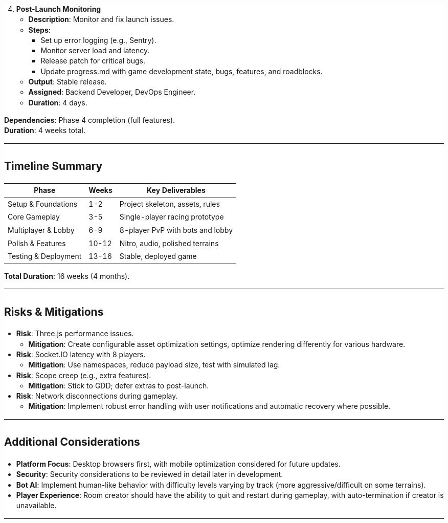 4. **Post-Launch Monitoring**
   - **Description**: Monitor and fix launch issues.
   - **Steps**:
     - Set up error logging (e.g., Sentry).
     - Monitor server load and latency.
     - Release patch for critical bugs.
     - Update progress.md with game development state, bugs, features, and roadblocks.
   - **Output**: Stable release.
   - **Assigned**: Backend Developer, DevOps Engineer.
   - **Duration**: 4 days.

**Dependencies**: Phase 4 completion (full features).  
**Duration**: 4 weeks total.

---

## Timeline Summary
| Phase             | Weeks | Key Deliverables                  |
|-------------------|-------|-----------------------------------|
| Setup & Foundations | 1-2  | Project skeleton, assets, rules   |
| Core Gameplay       | 3-5  | Single-player racing prototype    |
| Multiplayer & Lobby | 6-9  | 8-player PvP with bots and lobby  |
| Polish & Features   | 10-12| Nitro, audio, polished terrains   |
| Testing & Deployment| 13-16| Stable, deployed game             |

**Total Duration**: 16 weeks (4 months).

---

## Risks & Mitigations
- **Risk**: Three.js performance issues.
  - **Mitigation**: Create configurable asset optimization settings, optimize rendering differently for various hardware.
- **Risk**: Socket.IO latency with 8 players.
  - **Mitigation**: Use namespaces, reduce payload size, test with simulated lag.
- **Risk**: Scope creep (e.g., extra features).
  - **Mitigation**: Stick to GDD; defer extras to post-launch.
- **Risk**: Network disconnections during gameplay.
  - **Mitigation**: Implement robust error handling with user notifications and automatic recovery where possible.

---

## Additional Considerations
- **Platform Focus**: Desktop browsers first, with mobile optimization considered for future updates.
- **Security**: Security considerations to be reviewed in detail later in development.
- **Bot AI**: Implement human-like behavior with difficulty levels varying by track (more aggressive/difficult on some terrains).
- **Player Experience**: Room creator should have the ability to quit and restart during gameplay, with auto-termination if creator is unavailable.

---